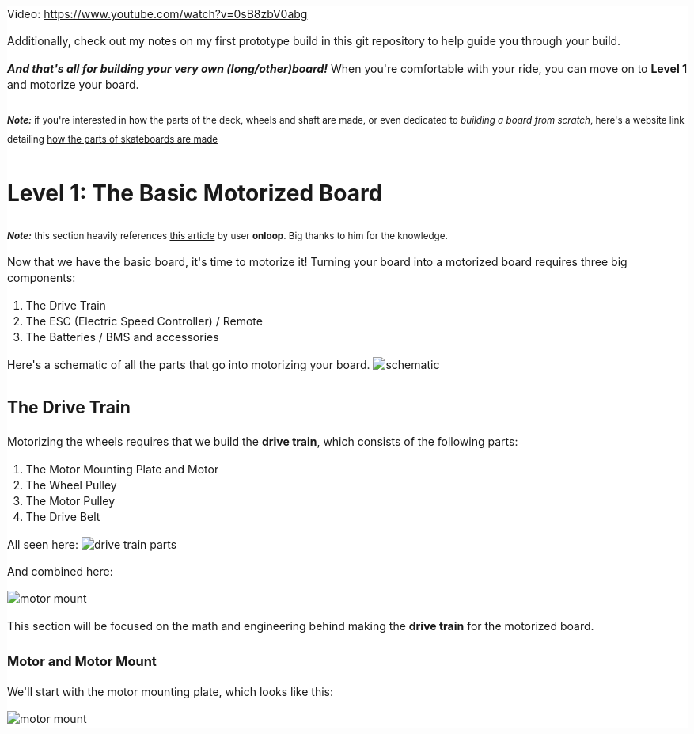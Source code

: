 Video: https://www.youtube.com/watch?v=0sB8zbV0abg

Additionally, check out my notes on my first prototype build in this git repository to help guide you through your build.

***And that's all for building your very own (long/other)board!*** When you're comfortable with your ride, you can move on to **Level 1** and motorize your board.
\
\
<sub> ***Note:*** if you're interested in how the parts of the deck, wheels and shaft are made, or even dedicated to _building a board from scratch_, here's a website link detailing [how the parts of skateboards are made](http://www.madehow.com/Volume-6/Skateboard.html)

# Level 1: The Basic Motorized Board

<sub> ***Note:*** this section heavily references [this article](https://www.electric-skateboard.builders/t/beginners-guide-to-building-your-own-electric-skateboard-drivetrain/53) by user **onloop**. Big thanks to him for the knowledge.

Now that we have the basic board, it's time to motorize it! Turning your board into a motorized board requires three big components:
1. The Drive Train
2. The ESC (Electric Speed Controller) / Remote
3. The Batteries / BMS and accessories

Here's a schematic of all the parts that go into motorizing your board.
![schematic](https://www.electric-skateboard.builders/uploads/db1493/original/3X/9/7/97991bdeee5662e34fefab783cb00e0242044401.jpg)

## The Drive Train
Motorizing the wheels requires that we build the **drive train**, which consists of the following parts:

1. The Motor Mounting Plate and Motor
2. The Wheel Pulley
3. The Motor Pulley
4. The Drive Belt

All seen here:
![drive train parts](drive_train_parts.jpg)

And combined here:

<img src="documentation/photos/IMG_2766.jpg" alt="motor mount" img width="300" height="300">

This section will be focused on the math and engineering behind making the **drive train** for the motorized board. 

### Motor and Motor Mount
We'll start with the motor mounting plate, which looks like this:

<img src="https://cdn-global-hk.hobbyking.com/media/catalog/product/cache/1/image/660x415/17f82f742ffe127f42dca9de82fb58b1/1/2/125531.jpg" alt="motor mount" img width="400" height="300">
